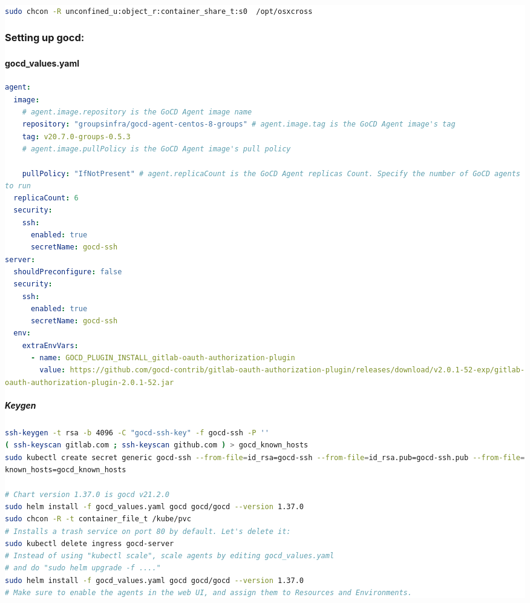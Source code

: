```bash
sudo chcon -R unconfined_u:object_r:container_share_t:s0  /opt/osxcross
```

### Setting up gocd:

#### gocd_values.yaml

```yaml
agent:
  image:
    # agent.image.repository is the GoCD Agent image name
    repository: "groupsinfra/gocd-agent-centos-8-groups" # agent.image.tag is the GoCD Agent image's tag
    tag: v20.7.0-groups-0.5.3
    # agent.image.pullPolicy is the GoCD Agent image's pull policy

    pullPolicy: "IfNotPresent" # agent.replicaCount is the GoCD Agent replicas Count. Specify the number of GoCD agents to run
  replicaCount: 6
  security:
    ssh:
      enabled: true
      secretName: gocd-ssh
server:
  shouldPreconfigure: false
  security:
    ssh:
      enabled: true
      secretName: gocd-ssh
  env:
    extraEnvVars:
      - name: GOCD_PLUGIN_INSTALL_gitlab-oauth-authorization-plugin
        value: https://github.com/gocd-contrib/gitlab-oauth-authorization-plugin/releases/download/v2.0.1-52-exp/gitlab-oauth-authorization-plugin-2.0.1-52.jar
```

##### Keygen

```bash
ssh-keygen -t rsa -b 4096 -C "gocd-ssh-key" -f gocd-ssh -P ''
( ssh-keyscan gitlab.com ; ssh-keyscan github.com ) > gocd_known_hosts
sudo kubectl create secret generic gocd-ssh --from-file=id_rsa=gocd-ssh --from-file=id_rsa.pub=gocd-ssh.pub --from-file=known_hosts=gocd_known_hosts

# Chart version 1.37.0 is gocd v21.2.0
sudo helm install -f gocd_values.yaml gocd gocd/gocd --version 1.37.0
sudo chcon -R -t container_file_t /kube/pvc
# Installs a trash service on port 80 by default. Let's delete it:
sudo kubectl delete ingress gocd-server
# Instead of using "kubectl scale", scale agents by editing gocd_values.yaml
# and do "sudo helm upgrade -f ...."
sudo helm install -f gocd_values.yaml gocd gocd/gocd --version 1.37.0
# Make sure to enable the agents in the web UI, and assign them to Resources and Environments.
```
